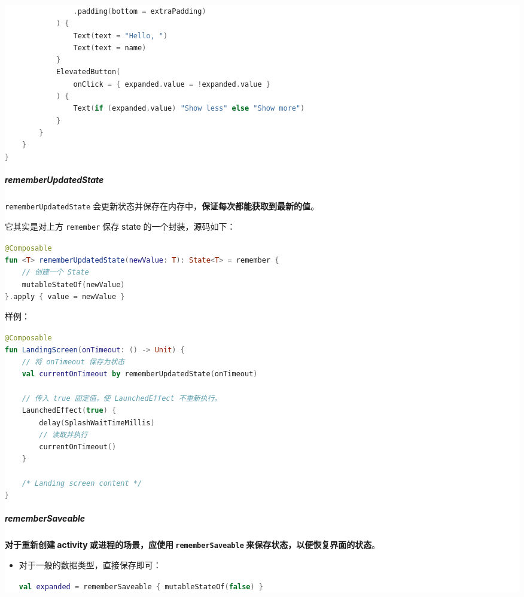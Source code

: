 ```kotlin
                .padding(bottom = extraPadding)
            ) {
                Text(text = "Hello, ")
                Text(text = name)
            }
            ElevatedButton(
                onClick = { expanded.value = !expanded.value }
            ) {
                Text(if (expanded.value) "Show less" else "Show more")
            }
        }
    }
}
```

##### rememberUpdatedState

`rememberUpdatedState` 会更新状态并保存在内存中，**保证每次都能获取到最新的值**。

它其实是对上方 `remember` 保存 state 的一个封装，源码如下：

```kotlin
@Composable
fun <T> rememberUpdatedState(newValue: T): State<T> = remember {
    // 创建一个 State
    mutableStateOf(newValue)
}.apply { value = newValue }
```

样例：

```kotlin
@Composable
fun LandingScreen(onTimeout: () -> Unit) {
    // 将 onTimeout 保存为状态
    val currentOnTimeout by rememberUpdatedState(onTimeout)

    // 传入 true 固定值，使 LaunchedEffect 不重新执行。
    LaunchedEffect(true) {
        delay(SplashWaitTimeMillis)
      	// 读取并执行
        currentOnTimeout()
    }

    /* Landing screen content */
}
```

##### rememberSaveable

**对于重新创建 activity 或进程的场景，应使用 `rememberSaveable` 来保存状态，以便恢复界面的状态**。

* 对于一般的数据类型，直接保存即可：

  ```kotlin
  val expanded = rememberSaveable { mutableStateOf(false) }
  ```

